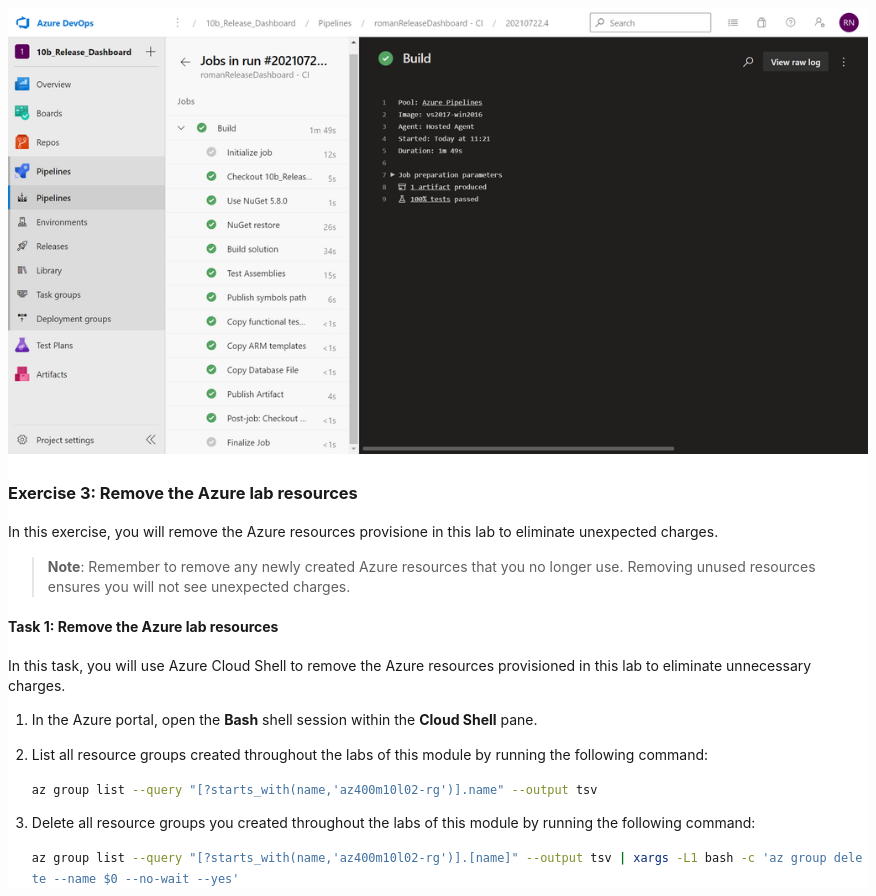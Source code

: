 

![lab10b_39](images/lab10b_39.png)



### Exercise 3: Remove the Azure lab resources

In this exercise, you will remove the Azure resources provisione in this lab to eliminate unexpected charges. 

>**Note**: Remember to remove any newly created Azure resources that you no longer use. Removing unused resources ensures you will not see unexpected charges.

#### Task 1: Remove the Azure lab resources

In this task, you will use Azure Cloud Shell to remove the Azure resources provisioned in this lab to eliminate unnecessary charges. 

1.  In the Azure portal, open the **Bash** shell session within the **Cloud Shell** pane.
1.  List all resource groups created throughout the labs of this module by running the following command:

    ```sh
    az group list --query "[?starts_with(name,'az400m10l02-rg')].name" --output tsv
    ```

1.  Delete all resource groups you created throughout the labs of this module by running the following command:

    ```sh
    az group list --query "[?starts_with(name,'az400m10l02-rg')].[name]" --output tsv | xargs -L1 bash -c 'az group delete --name $0 --no-wait --yes'
    ```
